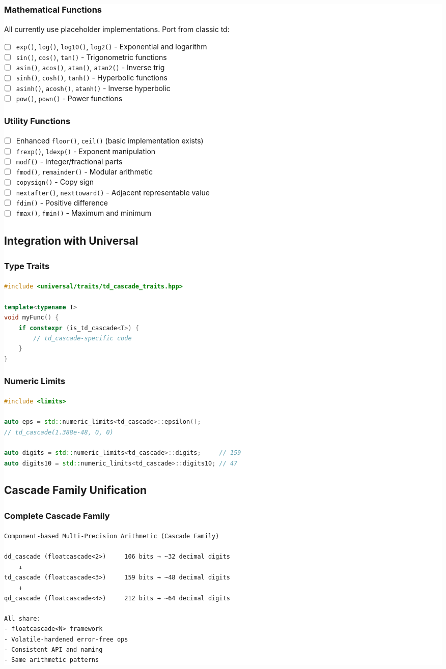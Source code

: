 ### Mathematical Functions
All currently use placeholder implementations. Port from classic td:
- [ ] `exp()`, `log()`, `log10()`, `log2()` - Exponential and logarithm
- [ ] `sin()`, `cos()`, `tan()` - Trigonometric functions
- [ ] `asin()`, `acos()`, `atan()`, `atan2()` - Inverse trig
- [ ] `sinh()`, `cosh()`, `tanh()` - Hyperbolic functions
- [ ] `asinh()`, `acosh()`, `atanh()` - Inverse hyperbolic
- [ ] `pow()`, `pown()` - Power functions

### Utility Functions
- [ ] Enhanced `floor()`, `ceil()` (basic implementation exists)
- [ ] `frexp()`, `ldexp()` - Exponent manipulation
- [ ] `modf()` - Integer/fractional parts
- [ ] `fmod()`, `remainder()` - Modular arithmetic
- [ ] `copysign()` - Copy sign
- [ ] `nextafter()`, `nexttoward()` - Adjacent representable value
- [ ] `fdim()` - Positive difference
- [ ] `fmax()`, `fmin()` - Maximum and minimum

## Integration with Universal

### Type Traits
```cpp
#include <universal/traits/td_cascade_traits.hpp>

template<typename T>
void myFunc() {
    if constexpr (is_td_cascade<T>) {
        // td_cascade-specific code
    }
}
```

### Numeric Limits
```cpp
#include <limits>

auto eps = std::numeric_limits<td_cascade>::epsilon();
// td_cascade(1.388e-48, 0, 0)

auto digits = std::numeric_limits<td_cascade>::digits;     // 159
auto digits10 = std::numeric_limits<td_cascade>::digits10; // 47
```

## Cascade Family Unification

### Complete Cascade Family

```
Component-based Multi-Precision Arithmetic (Cascade Family)

dd_cascade (floatcascade<2>)     106 bits → ~32 decimal digits
    ↓
td_cascade (floatcascade<3>)     159 bits → ~48 decimal digits
    ↓
qd_cascade (floatcascade<4>)     212 bits → ~64 decimal digits

All share:
- floatcascade<N> framework
- Volatile-hardened error-free ops
- Consistent API and naming
- Same arithmetic patterns
```